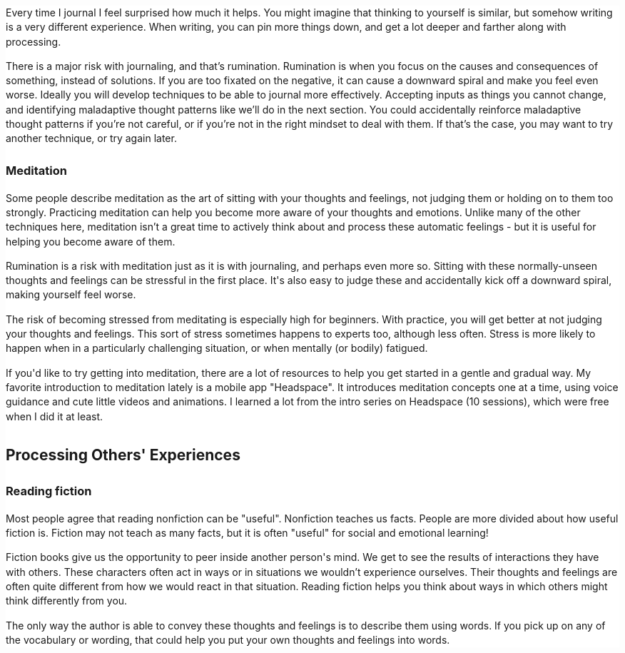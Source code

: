 Every time I journal I feel surprised how much it helps. You might imagine that thinking to yourself is similar, but somehow writing is a very different experience. When writing, you can pin more things down, and get a lot deeper and farther along with processing.

There is a major risk with journaling, and that’s rumination. Rumination is when you focus on the causes and consequences of something, instead of solutions. If you are too fixated on the negative, it can cause a downward spiral and make you feel even worse. Ideally you will develop techniques to be able to journal more effectively. Accepting inputs as things you cannot change, and identifying maladaptive thought patterns like we’ll do in the next section. You could accidentally reinforce maladaptive thought patterns if you’re not careful, or if you’re not in the right mindset to deal with them. If that’s the case, you may want to try another technique, or try again later.


### Meditation

Some people describe meditation as the art of sitting with your thoughts and feelings, not judging them or holding on to them too strongly. Practicing meditation can help you become more aware of your thoughts and emotions. Unlike many of the other techniques here, meditation isn’t a great time to actively think about and process these automatic feelings - but it is useful for helping you become aware of them.

Rumination is a risk with meditation just as it is with journaling, and perhaps even more so. Sitting with these normally-unseen thoughts and feelings can be stressful in the first place. It's also easy to judge these and accidentally kick off a downward spiral, making yourself feel worse.

The risk of becoming stressed from meditating is especially high for beginners. With practice, you will get better at not judging your thoughts and feelings. This sort of stress sometimes happens to experts too, although less often. Stress is more likely to happen when in a particularly challenging situation, or when mentally (or bodily) fatigued.

If you'd like to try getting into meditation, there are a lot of resources to help you get started in a gentle and gradual way. My favorite introduction to meditation lately is a mobile app "Headspace". It introduces meditation concepts one at a time, using voice guidance and cute little videos and animations. I learned a lot from the intro series on Headspace (10 sessions), which were free when I did it at least.

## Processing Others' Experiences

### Reading fiction

Most people agree that reading nonfiction can be "useful". Nonfiction teaches us facts. People are more divided about how useful fiction is. Fiction may not teach as many facts, but it is often "useful" for social and emotional learning!

Fiction books give us the opportunity to peer inside another person's mind. We get to see the results of interactions they have with others. These characters often act in ways or in situations we wouldn’t experience ourselves. Their thoughts and feelings are often quite different from how we would react in that situation. Reading fiction helps you think about ways in which others might think differently from you.

The only way the author is able to convey these thoughts and feelings is to describe them using words. If you pick up on any of the vocabulary or wording, that could help you put your own thoughts and feelings into words.
